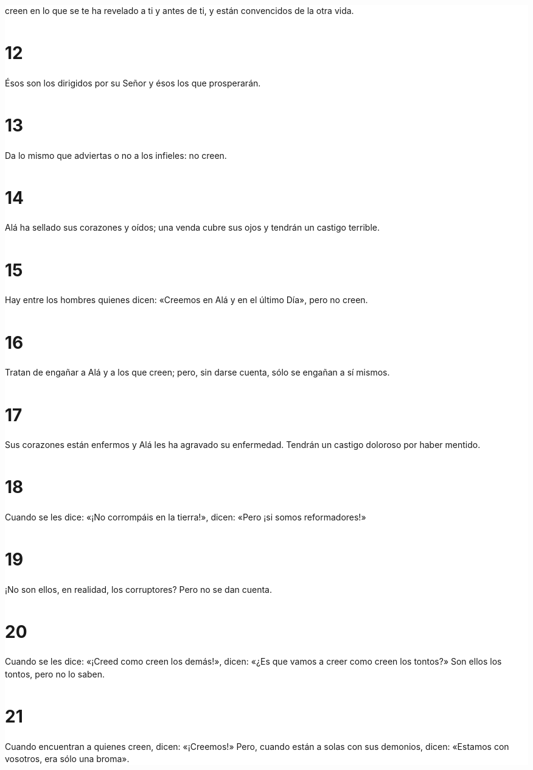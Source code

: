 creen en lo que se te ha revelado a ti y antes de ti, y están convencidos de la otra vida.

# 12

Ésos son los dirigidos por su Señor y ésos los que prosperarán.

# 13

Da lo mismo que adviertas o no a los infieles: no creen.

# 14

Alá ha sellado sus corazones y oídos; una venda cubre sus ojos y tendrán un castigo terrible.

# 15

Hay entre los hombres quienes dicen: «Creemos en Alá y en el último Día», pero no creen.

# 16

Tratan de engañar a Alá y a los que creen; pero, sin darse cuenta, sólo se engañan a sí mismos.

# 17

Sus corazones están enfermos y Alá les ha agravado su enfermedad. Tendrán un castigo doloroso por haber mentido.

# 18

Cuando se les dice: «¡No corrompáis en la tierra!», dicen: «Pero ¡si somos reformadores!»

# 19

¡No son ellos, en realidad, los corruptores? Pero no se dan cuenta.

# 20

Cuando se les dice: «¡Creed como creen los demás!», dicen: «¿Es que vamos a creer como creen los tontos?» Son ellos los tontos, pero no lo saben.

# 21

Cuando encuentran a quienes creen, dicen: «¡Creemos!» Pero, cuando están a solas con sus demonios, dicen: «Estamos con vosotros, era sólo una broma».
